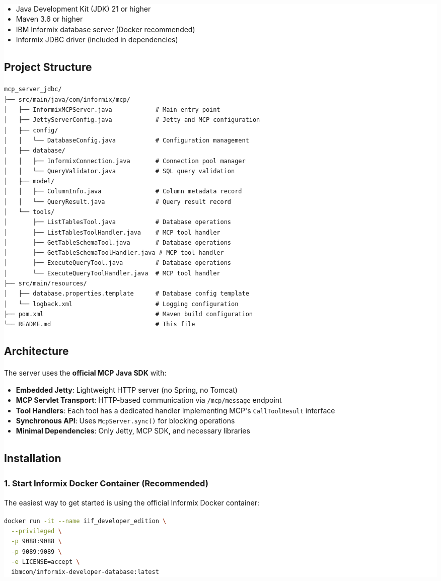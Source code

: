 - Java Development Kit (JDK) 21 or higher
- Maven 3.6 or higher
- IBM Informix database server (Docker recommended)
- Informix JDBC driver (included in dependencies)

## Project Structure

```
mcp_server_jdbc/
├── src/main/java/com/informix/mcp/
│   ├── InformixMCPServer.java            # Main entry point
│   ├── JettyServerConfig.java            # Jetty and MCP configuration
│   ├── config/
│   │   └── DatabaseConfig.java           # Configuration management
│   ├── database/
│   │   ├── InformixConnection.java       # Connection pool manager
│   │   └── QueryValidator.java           # SQL query validation
│   ├── model/
│   │   ├── ColumnInfo.java               # Column metadata record
│   │   └── QueryResult.java              # Query result record
│   └── tools/
│       ├── ListTablesTool.java           # Database operations
│       ├── ListTablesToolHandler.java    # MCP tool handler
│       ├── GetTableSchemaTool.java       # Database operations
│       ├── GetTableSchemaToolHandler.java # MCP tool handler
│       ├── ExecuteQueryTool.java         # Database operations
│       └── ExecuteQueryToolHandler.java  # MCP tool handler
├── src/main/resources/
│   ├── database.properties.template      # Database config template
│   └── logback.xml                       # Logging configuration
├── pom.xml                               # Maven build configuration
└── README.md                             # This file
```

## Architecture

The server uses the **official MCP Java SDK** with:
- **Embedded Jetty**: Lightweight HTTP server (no Spring, no Tomcat)
- **MCP Servlet Transport**: HTTP-based communication via `/mcp/message` endpoint
- **Tool Handlers**: Each tool has a dedicated handler implementing MCP's `CallToolResult` interface
- **Synchronous API**: Uses `McpServer.sync()` for blocking operations
- **Minimal Dependencies**: Only Jetty, MCP SDK, and necessary libraries

## Installation

### 1. Start Informix Docker Container (Recommended)

The easiest way to get started is using the official Informix Docker container:

```bash
docker run -it --name iif_developer_edition \
  --privileged \
  -p 9088:9088 \
  -p 9089:9089 \
  -e LICENSE=accept \
  ibmcom/informix-developer-database:latest
```
